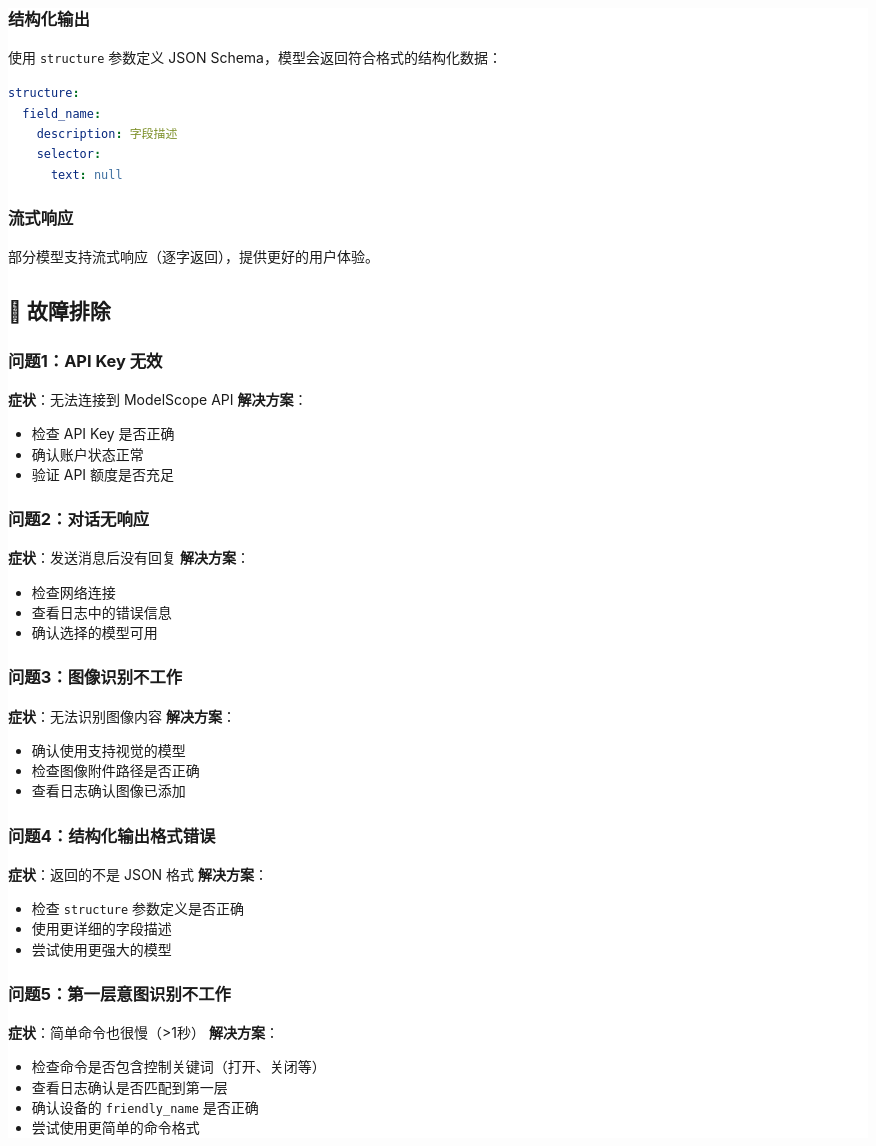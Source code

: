 ### 结构化输出

使用 `structure` 参数定义 JSON Schema，模型会返回符合格式的结构化数据：

```yaml
structure:
  field_name:
    description: 字段描述
    selector:
      text: null
```

### 流式响应

部分模型支持流式响应（逐字返回），提供更好的用户体验。

## 🐛 故障排除

### 问题1：API Key 无效
**症状**：无法连接到 ModelScope API
**解决方案**：
- 检查 API Key 是否正确
- 确认账户状态正常
- 验证 API 额度是否充足

### 问题2：对话无响应
**症状**：发送消息后没有回复
**解决方案**：
- 检查网络连接
- 查看日志中的错误信息
- 确认选择的模型可用

### 问题3：图像识别不工作
**症状**：无法识别图像内容
**解决方案**：
- 确认使用支持视觉的模型
- 检查图像附件路径是否正确
- 查看日志确认图像已添加

### 问题4：结构化输出格式错误
**症状**：返回的不是 JSON 格式
**解决方案**：
- 检查 `structure` 参数定义是否正确
- 使用更详细的字段描述
- 尝试使用更强大的模型

### 问题5：第一层意图识别不工作
**症状**：简单命令也很慢（>1秒）
**解决方案**：
- 检查命令是否包含控制关键词（打开、关闭等）
- 查看日志确认是否匹配到第一层
- 确认设备的 `friendly_name` 是否正确
- 尝试使用更简单的命令格式
